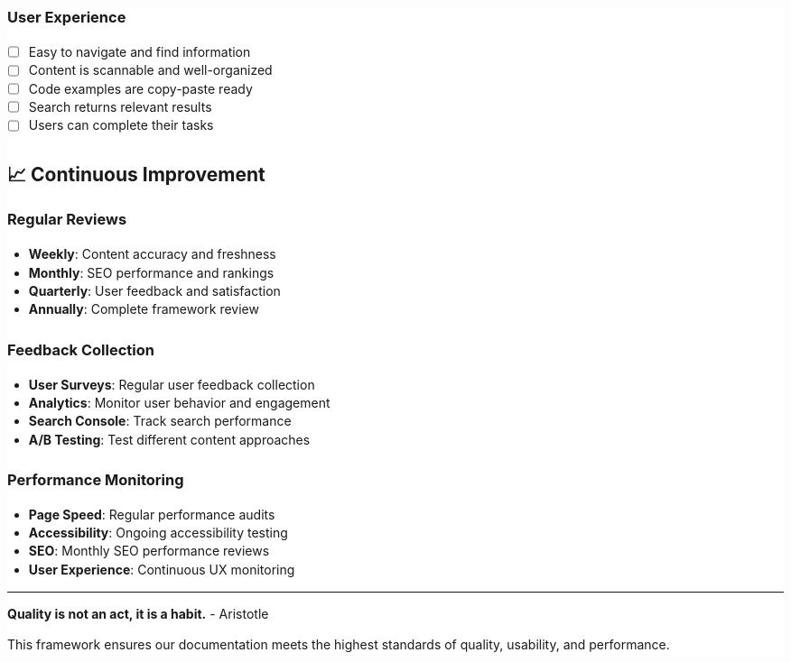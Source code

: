 ### **User Experience**
- [ ] Easy to navigate and find information
- [ ] Content is scannable and well-organized
- [ ] Code examples are copy-paste ready
- [ ] Search returns relevant results
- [ ] Users can complete their tasks

## 📈 **Continuous Improvement**

### **Regular Reviews**
- **Weekly**: Content accuracy and freshness
- **Monthly**: SEO performance and rankings
- **Quarterly**: User feedback and satisfaction
- **Annually**: Complete framework review

### **Feedback Collection**
- **User Surveys**: Regular user feedback collection
- **Analytics**: Monitor user behavior and engagement
- **Search Console**: Track search performance
- **A/B Testing**: Test different content approaches

### **Performance Monitoring**
- **Page Speed**: Regular performance audits
- **Accessibility**: Ongoing accessibility testing
- **SEO**: Monthly SEO performance reviews
- **User Experience**: Continuous UX monitoring

---

**Quality is not an act, it is a habit.** - Aristotle

This framework ensures our documentation meets the highest standards of quality, usability, and performance.
